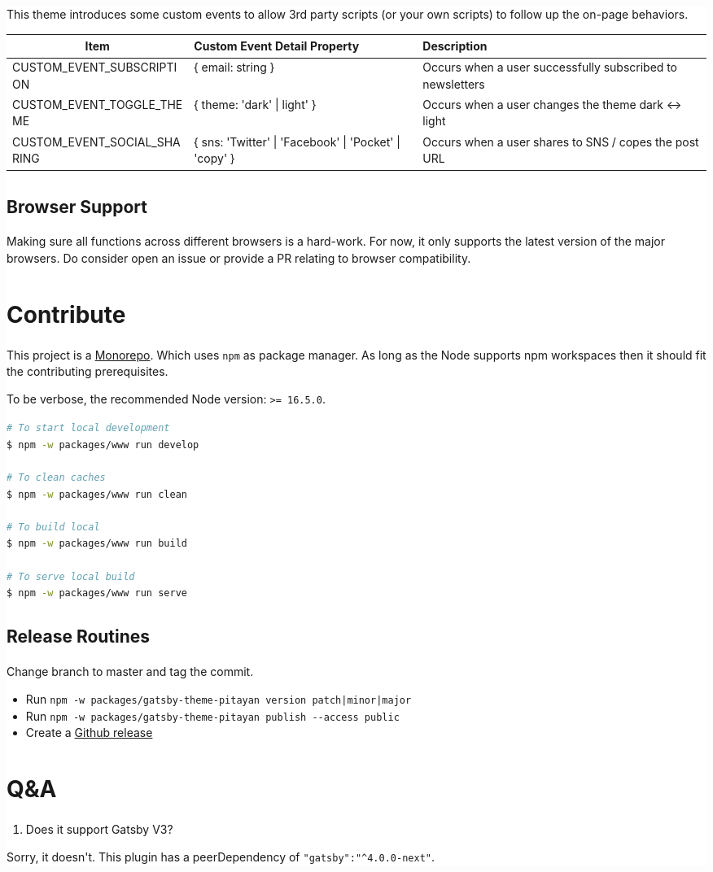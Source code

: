 This theme introduces some custom events to allow 3rd party scripts (or your own scripts) to follow up the on-page behaviors.

| Item                        | Custom Event Detail Property                           | Description                                               |
| --------------------------- | :----------------------------------------------------- | :-------------------------------------------------------- |
| CUSTOM_EVENT_SUBSCRIPTION   | { email: string }                                      | Occurs when a user successfully subscribed to newsletters |
| CUSTOM_EVENT_TOGGLE_THEME   | { theme: 'dark' \| light' }                            | Occurs when a user changes the theme dark <-> light       |
| CUSTOM_EVENT_SOCIAL_SHARING | { sns: 'Twitter' \| 'Facebook' \| 'Pocket' \| 'copy' } | Occurs when a user shares to SNS / copes the post URL     |

## Browser Support

Making sure all functions across different browsers is a hard-work. For now, it only supports the latest version of the major browsers. Do consider open an issue or provide a PR relating to browser compatibility.

# Contribute

This project is a [Monorepo](https://en.wikipedia.org/wiki/Monorepo). Which uses `npm` as package manager. As long as the Node supports npm workspaces then it should fit the contributing prerequisites.

To be verbose, the recommended Node version: `>= 16.5.0`.

```sh
# To start local development
$ npm -w packages/www run develop

# To clean caches
$ npm -w packages/www run clean

# To build local
$ npm -w packages/www run build

# To serve local build
$ npm -w packages/www run serve
```

## Release Routines

Change branch to master and tag the commit.

- Run `npm -w packages/gatsby-theme-pitayan version patch|minor|major`
- Run `npm -w packages/gatsby-theme-pitayan publish --access public`
- Create a [Github release](https://github.com/Pitayan/gatsby-theme-pitayan/releases/new)

# Q&A

1. Does it support Gatsby V3?

Sorry, it doesn't. This plugin has a peerDependency of `"gatsby":"^4.0.0-next"`.
